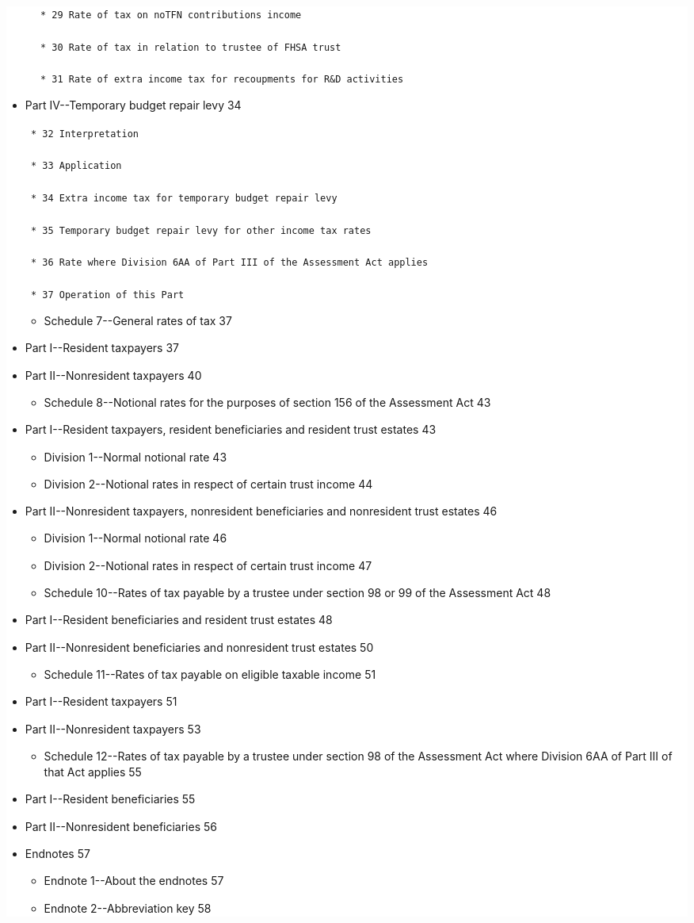           * 29 Rate of tax on noTFN contributions income 

          * 30 Rate of tax in relation to trustee of FHSA trust 

          * 31 Rate of extra income tax for recoupments for R&D activities 

   * Part IV--Temporary budget repair levy	34

          * 32 Interpretation 

          * 33 Application 

          * 34 Extra income tax for temporary budget repair levy 

          * 35 Temporary budget repair levy for other income tax rates 

          * 36 Rate where Division 6AA of Part III of the Assessment Act applies 

          * 37 Operation of this Part 

     * Schedule 7--General rates of tax	37

   * Part I--Resident taxpayers	37

   * Part II--Nonresident taxpayers	40

     * Schedule 8--Notional rates for the purposes of section 156 of the Assessment Act	43

   * Part I--Resident taxpayers, resident beneficiaries and resident trust estates	43

       * Division 1--Normal notional rate	43

       * Division 2--Notional rates in respect of certain trust income	44

   * Part II--Nonresident taxpayers, nonresident beneficiaries and nonresident trust estates	46

       * Division 1--Normal notional rate	46

       * Division 2--Notional rates in respect of certain trust income	47

     * Schedule 10--Rates of tax payable by a trustee under section 98 or 99 of the Assessment Act	48

   * Part I--Resident beneficiaries and resident trust estates	48

   * Part II--Nonresident beneficiaries and nonresident trust estates	50

     * Schedule 11--Rates of tax payable on eligible taxable income	51

   * Part I--Resident taxpayers	51

   * Part II--Nonresident taxpayers	53

     * Schedule 12--Rates of tax payable by a trustee under section 98 of the Assessment Act where Division 6AA of Part III of that Act applies	55

   * Part I--Resident beneficiaries	55

   * Part II--Nonresident beneficiaries	56

   * Endnotes	57

       * Endnote 1--About the endnotes	57

       * Endnote 2--Abbreviation key	58
